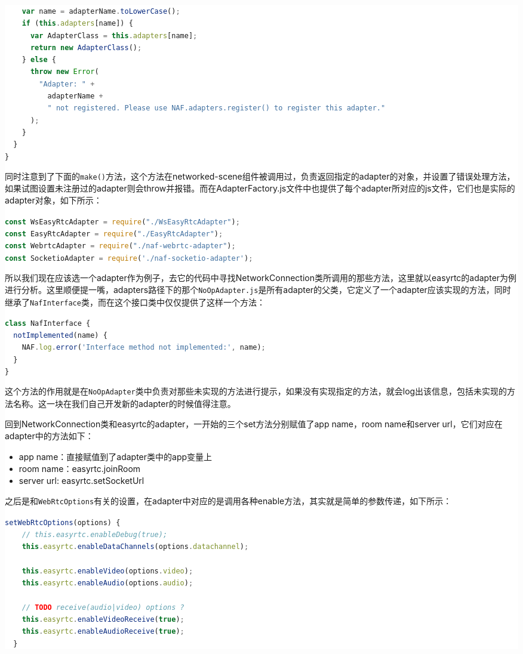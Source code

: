 ```javascript
    var name = adapterName.toLowerCase();
    if (this.adapters[name]) {
      var AdapterClass = this.adapters[name];
      return new AdapterClass();
    } else {
      throw new Error(
        "Adapter: " +
          adapterName +
          " not registered. Please use NAF.adapters.register() to register this adapter."
      );
    }
  }
}
```

同时注意到了下面的`make()`方法，这个方法在networked-scene组件被调用过，负责返回指定的adapter的对象，并设置了错误处理方法，如果试图设置未注册过的adapter则会throw并报错。而在AdapterFactory.js文件中也提供了每个adapter所对应的js文件，它们也是实际的adapter对象，如下所示：

```javascript
const WsEasyRtcAdapter = require("./WsEasyRtcAdapter");
const EasyRtcAdapter = require("./EasyRtcAdapter");
const WebrtcAdapter = require("./naf-webrtc-adapter");
const SocketioAdapter = require('./naf-socketio-adapter');
```

所以我们现在应该选一个adapter作为例子，去它的代码中寻找NetworkConnection类所调用的那些方法，这里就以easyrtc的adapter为例进行分析。这里顺便提一嘴，adapters路径下的那个`NoOpAdapter.js`是所有adapter的父类，它定义了一个adapter应该实现的方法，同时继承了`NafInterface`类，而在这个接口类中仅仅提供了这样一个方法：

```javascript
class NafInterface {
  notImplemented(name) {
    NAF.log.error('Interface method not implemented:', name);
  }
}
```

这个方法的作用就是在`NoOpAdapter`类中负责对那些未实现的方法进行提示，如果没有实现指定的方法，就会log出该信息，包括未实现的方法名称。这一块在我们自己开发新的adapter的时候值得注意。

回到NetworkConnection类和easyrtc的adapter，一开始的三个set方法分别赋值了app name，room name和server url，它们对应在adapter中的方法如下：

- app name：直接赋值到了adapter类中的app变量上
- room name：easyrtc.joinRoom
- server url: easyrtc.setSocketUrl

之后是和`WebRtcOptions`有关的设置，在adapter中对应的是调用各种enable方法，其实就是简单的参数传递，如下所示：

```javascript
setWebRtcOptions(options) {
    // this.easyrtc.enableDebug(true);
    this.easyrtc.enableDataChannels(options.datachannel);

    this.easyrtc.enableVideo(options.video);
    this.easyrtc.enableAudio(options.audio);

    // TODO receive(audio|video) options ?
    this.easyrtc.enableVideoReceive(true);
    this.easyrtc.enableAudioReceive(true);
  }
```
